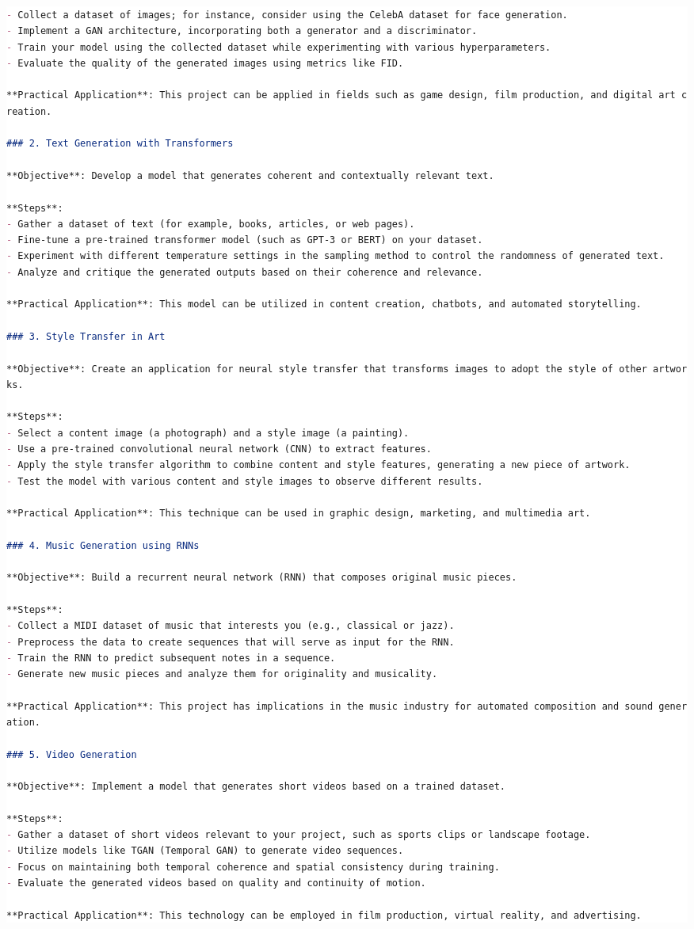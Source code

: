 ```markdown
- Collect a dataset of images; for instance, consider using the CelebA dataset for face generation.
- Implement a GAN architecture, incorporating both a generator and a discriminator.
- Train your model using the collected dataset while experimenting with various hyperparameters.
- Evaluate the quality of the generated images using metrics like FID.

**Practical Application**: This project can be applied in fields such as game design, film production, and digital art creation.

### 2. Text Generation with Transformers

**Objective**: Develop a model that generates coherent and contextually relevant text.

**Steps**:
- Gather a dataset of text (for example, books, articles, or web pages).
- Fine-tune a pre-trained transformer model (such as GPT-3 or BERT) on your dataset.
- Experiment with different temperature settings in the sampling method to control the randomness of generated text.
- Analyze and critique the generated outputs based on their coherence and relevance.

**Practical Application**: This model can be utilized in content creation, chatbots, and automated storytelling.

### 3. Style Transfer in Art

**Objective**: Create an application for neural style transfer that transforms images to adopt the style of other artworks.

**Steps**:
- Select a content image (a photograph) and a style image (a painting).
- Use a pre-trained convolutional neural network (CNN) to extract features.
- Apply the style transfer algorithm to combine content and style features, generating a new piece of artwork.
- Test the model with various content and style images to observe different results.

**Practical Application**: This technique can be used in graphic design, marketing, and multimedia art.

### 4. Music Generation using RNNs

**Objective**: Build a recurrent neural network (RNN) that composes original music pieces.

**Steps**:
- Collect a MIDI dataset of music that interests you (e.g., classical or jazz).
- Preprocess the data to create sequences that will serve as input for the RNN.
- Train the RNN to predict subsequent notes in a sequence.
- Generate new music pieces and analyze them for originality and musicality.

**Practical Application**: This project has implications in the music industry for automated composition and sound generation.

### 5. Video Generation 

**Objective**: Implement a model that generates short videos based on a trained dataset.

**Steps**:
- Gather a dataset of short videos relevant to your project, such as sports clips or landscape footage.
- Utilize models like TGAN (Temporal GAN) to generate video sequences.
- Focus on maintaining both temporal coherence and spatial consistency during training.
- Evaluate the generated videos based on quality and continuity of motion.

**Practical Application**: This technology can be employed in film production, virtual reality, and advertising.
```
